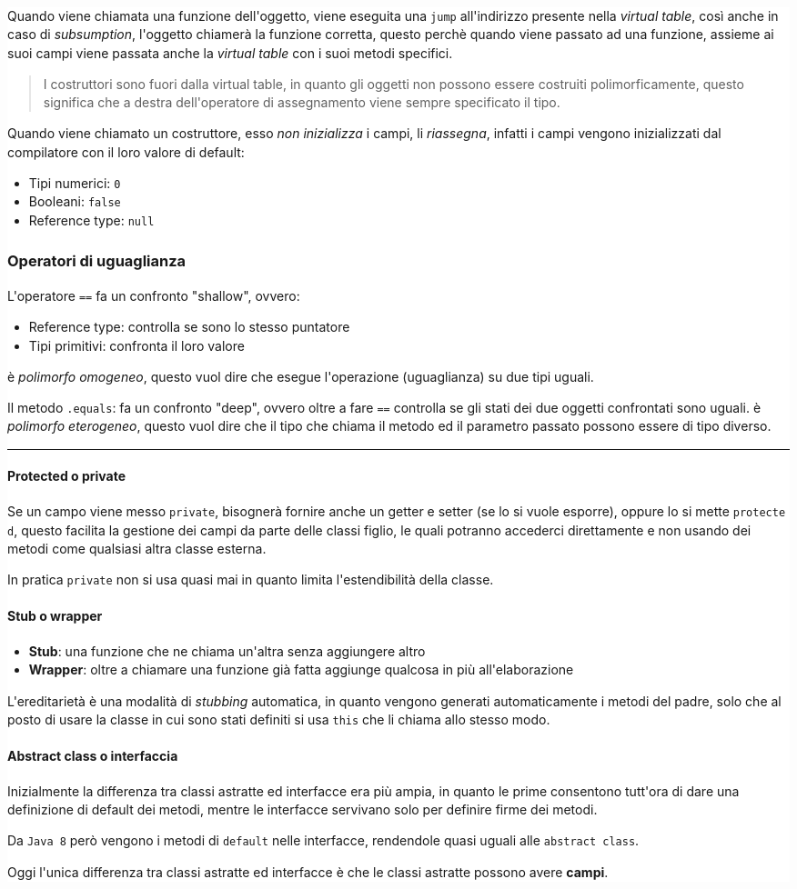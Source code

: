 Quando viene chiamata una funzione dell'oggetto, viene eseguita una `jump` all'indirizzo presente nella _virtual table_, così anche in caso di _subsumption_, l'oggetto chiamerà la funzione corretta, questo perchè quando viene passato ad una funzione, assieme ai suoi campi viene passata anche la _virtual table_ con i suoi metodi specifici.

>I costruttori sono fuori dalla virtual table, in quanto gli oggetti non possono essere costruiti polimorficamente, questo significa che a destra dell'operatore di assegnamento viene sempre specificato il tipo.

Quando viene chiamato un costruttore, esso _non inizializza_ i campi, li _riassegna_, infatti i campi vengono inizializzati dal compilatore con il loro valore di default:
- Tipi numerici: `0`
- Booleani: `false`
- Reference type: `null`

### Operatori di uguaglianza
L'operatore `==` fa un confronto "shallow", ovvero:
- Reference type: controlla se sono lo stesso puntatore
- Tipi primitivi: confronta il loro valore

è _polimorfo omogeneo_, questo vuol dire che esegue l'operazione (uguaglianza) su due tipi uguali.


Il metodo `.equals`: fa un confronto "deep", ovvero oltre a fare `==` controlla se gli stati dei due oggetti confrontati sono uguali.
è _polimorfo eterogeneo_, questo vuol dire che il tipo che chiama il metodo ed il parametro passato possono essere di tipo diverso.

---
#### Protected o private
Se un campo viene messo `private`, bisognerà fornire anche un getter e setter (se lo si vuole esporre), oppure lo si mette `protected`, questo facilita la gestione dei campi da parte delle classi figlio, le quali potranno accederci direttamente e non usando dei metodi come qualsiasi altra classe esterna.

In pratica `private` non si usa quasi mai in quanto limita l'estendibilità della classe.

#### Stub o wrapper
- **Stub**: una funzione che ne chiama un'altra senza aggiungere altro
- **Wrapper**: oltre a chiamare una funzione già fatta aggiunge qualcosa in più all'elaborazione

L'ereditarietà è una modalità di _stubbing_ automatica, in quanto vengono generati automaticamente i metodi del padre, solo che al posto di usare la classe in cui sono stati definiti si usa `this` che li chiama allo stesso modo.

#### Abstract class o interfaccia
Inizialmente la differenza tra classi astratte ed interfacce era più ampia, in quanto le prime consentono tutt'ora di dare una definizione di default dei metodi, mentre le interfacce servivano solo per definire firme dei metodi.

Da `Java 8` però vengono i metodi di `default` nelle interfacce, rendendole quasi uguali alle `abstract class`.

Oggi l'unica differenza tra classi astratte ed interfacce è che le classi astratte possono avere **campi**.
